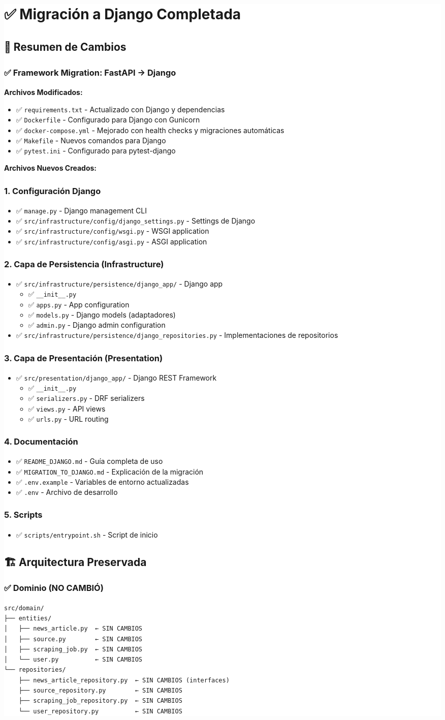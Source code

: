 # ✅ Migración a Django Completada

## 🎯 Resumen de Cambios

### ✅ Framework Migration: FastAPI → Django

**Archivos Modificados:**
- ✅ `requirements.txt` - Actualizado con Django y dependencias
- ✅ `Dockerfile` - Configurado para Django con Gunicorn
- ✅ `docker-compose.yml` - Mejorado con health checks y migraciones automáticas
- ✅ `Makefile` - Nuevos comandos para Django
- ✅ `pytest.ini` - Configurado para pytest-django

**Archivos Nuevos Creados:**

### 1. Configuración Django
- ✅ `manage.py` - Django management CLI
- ✅ `src/infrastructure/config/django_settings.py` - Settings de Django
- ✅ `src/infrastructure/config/wsgi.py` - WSGI application
- ✅ `src/infrastructure/config/asgi.py` - ASGI application

### 2. Capa de Persistencia (Infrastructure)
- ✅ `src/infrastructure/persistence/django_app/` - Django app
  - ✅ `__init__.py`
  - ✅ `apps.py` - App configuration
  - ✅ `models.py` - Django models (adaptadores)
  - ✅ `admin.py` - Django admin configuration
- ✅ `src/infrastructure/persistence/django_repositories.py` - Implementaciones de repositorios

### 3. Capa de Presentación (Presentation)
- ✅ `src/presentation/django_app/` - Django REST Framework
  - ✅ `__init__.py`
  - ✅ `serializers.py` - DRF serializers
  - ✅ `views.py` - API views
  - ✅ `urls.py` - URL routing

### 4. Documentación
- ✅ `README_DJANGO.md` - Guía completa de uso
- ✅ `MIGRATION_TO_DJANGO.md` - Explicación de la migración
- ✅ `.env.example` - Variables de entorno actualizadas
- ✅ `.env` - Archivo de desarrollo

### 5. Scripts
- ✅ `scripts/entrypoint.sh` - Script de inicio

## 🏗️ Arquitectura Preservada

### ✅ Dominio (NO CAMBIÓ)
```
src/domain/
├── entities/
│   ├── news_article.py  ← SIN CAMBIOS
│   ├── source.py        ← SIN CAMBIOS
│   ├── scraping_job.py  ← SIN CAMBIOS
│   └── user.py          ← SIN CAMBIOS
└── repositories/
    ├── news_article_repository.py  ← SIN CAMBIOS (interfaces)
    ├── source_repository.py        ← SIN CAMBIOS
    ├── scraping_job_repository.py  ← SIN CAMBIOS
    └── user_repository.py          ← SIN CAMBIOS
```